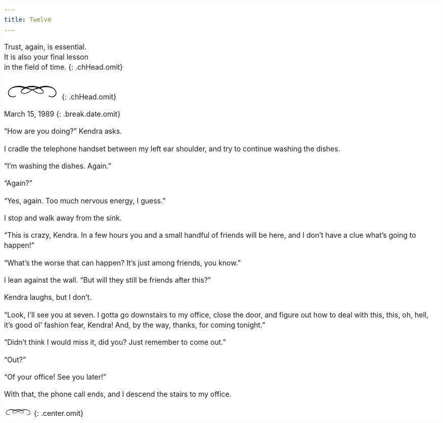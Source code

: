 ```yaml
---
title: Twelve
---
```


Trust, again, is essential.<br/>
It is also your final lesson<br/>
in the field of time.
{: .chHead.omit}

![line](./line2.jpg)
{: .chHead.omit}

March 15, 1989
{: .break.date.omit}

<span class="capital">“H</span>ow are you doing?” Kendra asks.

I cradle the telephone handset between my left ear shoulder, and try to
continue washing the dishes.

“I’m washing the dishes. Again.”

“Again?”

“Yes, again. Too much nervous energy, I guess.”

I stop and walk away from the sink.

“This is crazy, Kendra. In a few hours you and a small handful of
friends will be here, and I don’t have a clue what’s going to happen!”

“What’s the worse that can happen? It’s just among friends, you know.”

I lean against the wall. “But will they still be friends after this?”

Kendra laughs, but I don’t.

“Look, I’ll see you at seven. I gotta go downstairs to my office, close
the door, and figure out how to deal with this, this, oh, hell, it’s
good ol’ fashion fear, Kendra! And, by the way, thanks, for coming
tonight.”

“Didn’t think I would miss it, did you? Just remember to come out.”

“Out?”

“Of your office! See you later!”

With that, the phone call ends, and I descend the stairs to my office.

![line](./line4.jpg)
{: .center.omit}

